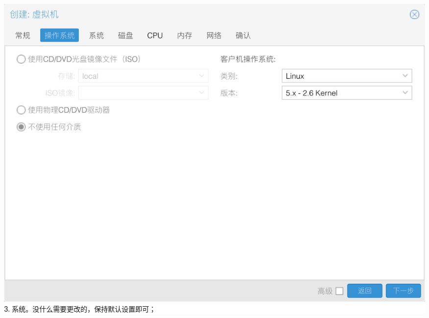   ![screenshot-192.168.10.200_8006-2022.06.18-11_46_38](2022-06-18-installing-synology-dsm-6-in-proxmox-ve.assets/screenshot-192.168.10.200_8006-2022.06.18-11_46_38.png)
3. 系统。没什么需要更改的，保持默认设置即可；